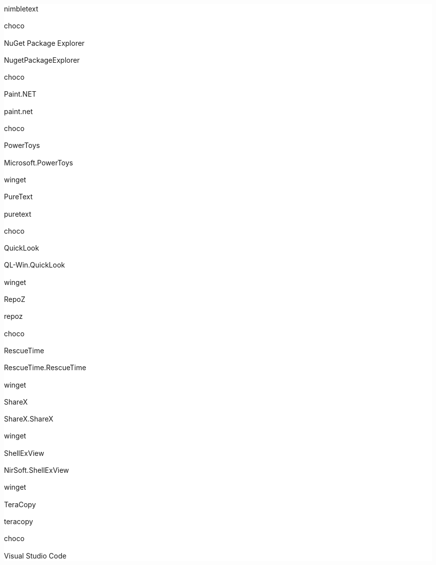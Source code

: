 nimbletext

choco

NuGet Package Explorer

NugetPackageExplorer

choco

Paint.NET

paint.net

choco

PowerToys

Microsoft.PowerToys

winget

PureText

puretext

choco

QuickLook

QL-Win.QuickLook

winget

RepoZ

repoz

choco

RescueTime

RescueTime.RescueTime

winget

ShareX

ShareX.ShareX

winget

ShellExView

NirSoft.ShellExView

winget

TeraCopy

teracopy

choco

Visual Studio Code
